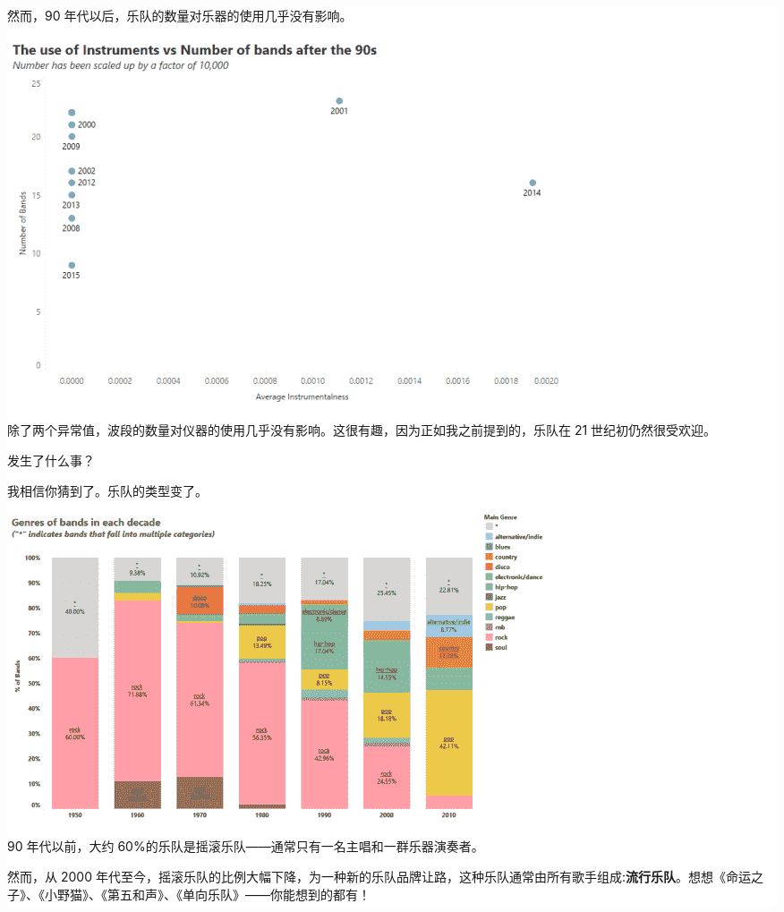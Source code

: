 然而，90 年代以后，乐队的数量对乐器的使用几乎没有影响。

![](img/9c69dc749b543d09e3a36c8945722f48.png)

除了两个异常值，波段的数量对仪器的使用几乎没有影响。这很有趣，因为正如我之前提到的，乐队在 21 世纪初仍然很受欢迎。

发生了什么事？

我相信你猜到了。乐队的类型变了。

![](img/9b1c1a55d543ad871d5ff3039996e490.png)

90 年代以前，大约 60%的乐队是摇滚乐队——通常只有一名主唱和一群乐器演奏者。

然而，从 2000 年代至今，摇滚乐队的比例大幅下降，为一种新的乐队品牌让路，这种乐队通常由所有歌手组成:**流行乐队**。想想《命运之子》、《小野猫》、《第五和声》、《单向乐队》——你能想到的都有！

